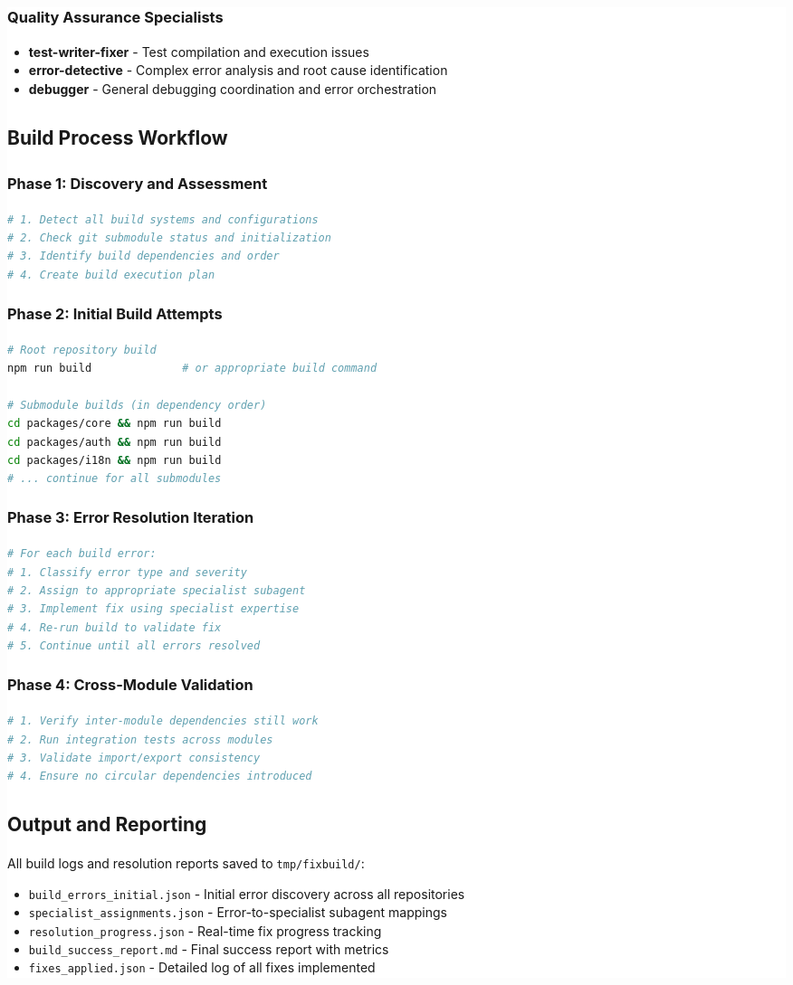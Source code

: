 ### Quality Assurance Specialists
- **test-writer-fixer** - Test compilation and execution issues
- **error-detective** - Complex error analysis and root cause identification
- **debugger** - General debugging coordination and error orchestration

## Build Process Workflow

### Phase 1: Discovery and Assessment
```bash
# 1. Detect all build systems and configurations
# 2. Check git submodule status and initialization
# 3. Identify build dependencies and order
# 4. Create build execution plan
```

### Phase 2: Initial Build Attempts
```bash
# Root repository build
npm run build              # or appropriate build command

# Submodule builds (in dependency order)
cd packages/core && npm run build
cd packages/auth && npm run build  
cd packages/i18n && npm run build
# ... continue for all submodules
```

### Phase 3: Error Resolution Iteration
```bash
# For each build error:
# 1. Classify error type and severity
# 2. Assign to appropriate specialist subagent
# 3. Implement fix using specialist expertise
# 4. Re-run build to validate fix
# 5. Continue until all errors resolved
```

### Phase 4: Cross-Module Validation
```bash
# 1. Verify inter-module dependencies still work
# 2. Run integration tests across modules
# 3. Validate import/export consistency
# 4. Ensure no circular dependencies introduced
```

## Output and Reporting

All build logs and resolution reports saved to `tmp/fixbuild/`:

- `build_errors_initial.json` - Initial error discovery across all repositories
- `specialist_assignments.json` - Error-to-specialist subagent mappings
- `resolution_progress.json` - Real-time fix progress tracking
- `build_success_report.md` - Final success report with metrics
- `fixes_applied.json` - Detailed log of all fixes implemented
